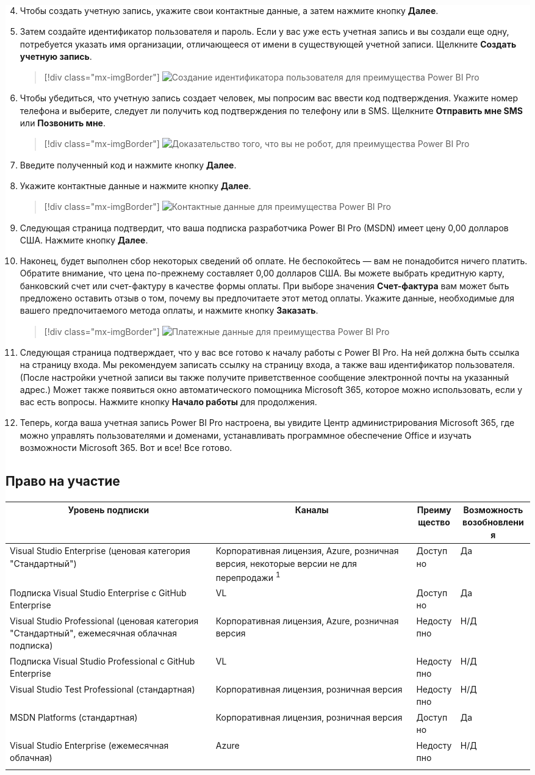 4. Чтобы создать учетную запись, укажите свои контактные данные, а затем нажмите кнопку **Далее**.

5. Затем создайте идентификатор пользователя и пароль.  Если у вас уже есть учетная запись и вы создали еще одну, потребуется указать имя организации, отличающееся от имени в существующей учетной записи.  Щелкните **Создать учетную запись**.
   > [!div class="mx-imgBorder"]
   > ![Создание идентификатора пользователя для преимущества Power BI Pro](_img/vs-pbi/vs-pbi-create-user-id-cropped.png "Для новых учетных записей введите идентификатор пользователя и пароль.")

6. Чтобы убедиться, что учетную запись создает человек, мы попросим вас ввести код подтверждения.  Укажите номер телефона и выберите, следует ли получить код подтверждения по телефону или в SMS.  Щелкните **Отправить мне SMS** или **Позвонить мне**.
   > [!div class="mx-imgBorder"]
   > ![Доказательство того, что вы не робот, для преимущества Power BI Pro](_img/vs-pbi/vs-pbi-robot1-cropped.png "Выберите 'Отправить мне SMS' или 'Позвонить мне', чтобы получить код подтверждения.")

7. Введите полученный код и нажмите кнопку **Далее**.

8. Укажите контактные данные и нажмите кнопку **Далее**.
   > [!div class="mx-imgBorder"]
   > ![Контактные данные для преимущества Power BI Pro](_img/vs-pbi/vs-pbi-contact-cropped.png "Укажите контактные данные для своей учетной записи.")

9. Следующая страница подтвердит, что ваша подписка разработчика Power BI Pro (MSDN) имеет цену 0,00 долларов США.  Нажмите кнопку **Далее**.

10. Наконец, будет выполнен сбор некоторых сведений об оплате.  Не беспокойтесь — вам не понадобится ничего платить.  Обратите внимание, что цена по-прежнему составляет 0,00 долларов США.  Вы можете выбрать кредитную карту, банковский счет или счет-фактуру в качестве формы оплаты.  При выборе значения **Счет-фактура** вам может быть предложено оставить отзыв о том, почему вы предпочитаете этот метод оплаты.  Укажите данные, необходимые для вашего предпочитаемого метода оплаты, и нажмите кнопку **Заказать**.
    > [!div class="mx-imgBorder"]
    > ![Платежные данные для преимущества Power BI Pro](_img/vs-pbi/vs-pbi-payment-blurred-cropped.png "Выберите метод оплаты.  Помните, что с вас не будет взиматься плата за это предложение.")

11. Следующая страница подтверждает, что у вас все готово к началу работы с Power BI Pro.  На ней должна быть ссылка на страницу входа.  Мы рекомендуем записать ссылку на страницу входа, а также ваш идентификатор пользователя.  (После настройки учетной записи вы также получите приветственное сообщение электронной почты на указанный адрес.)  Может также появиться окно автоматического помощника Microsoft 365, которое можно использовать, если у вас есть вопросы.  Нажмите кнопку **Начало работы** для продолжения.

12. Теперь, когда ваша учетная запись Power BI Pro настроена, вы увидите Центр администрирования Microsoft 365, где можно управлять пользователями и доменами, устанавливать программное обеспечение Office и изучать возможности Microsoft 365.  Вот и все!  Все готово.

## <a name="eligibility"></a>Право на участие

| Уровень подписки                                                 |     Каналы                                            | Преимущество                                                          | Возможность возобновления    |
|--------------------------------------------------------------------|---------------------------------------------------------|------------------------------------------------------------------|---------------|
| Visual Studio Enterprise (ценовая категория "Стандартный")   | Корпоративная лицензия, Azure, розничная версия, некоторые версии не для перепродажи <sup>1</sup> | Доступно       |  Да|
| Подписка Visual Studio Enterprise с GitHub Enterprise  | VL | Доступно       |  Да|
| Visual Studio Professional (ценовая категория "Стандартный", ежемесячная облачная подписка) | Корпоративная лицензия, Azure, розничная версия                                       | Недоступно                                                            |Н/Д         |
| Подписка Visual Studio Professional с GitHub Enterprise | VL                                      | Недоступно                                                            |Н/Д         |
| Visual Studio Test Professional (стандартная)                         | Корпоративная лицензия, розничная версия                                              | Недоступно                                                            |Н/Д         |
| MSDN Platforms (стандартная)                                          | Корпоративная лицензия, розничная версия                                              | Доступно       |  Да|
| Visual Studio Enterprise (ежемесячная облачная) | Azure                                       | Недоступно                                  |Н/Д|
||
